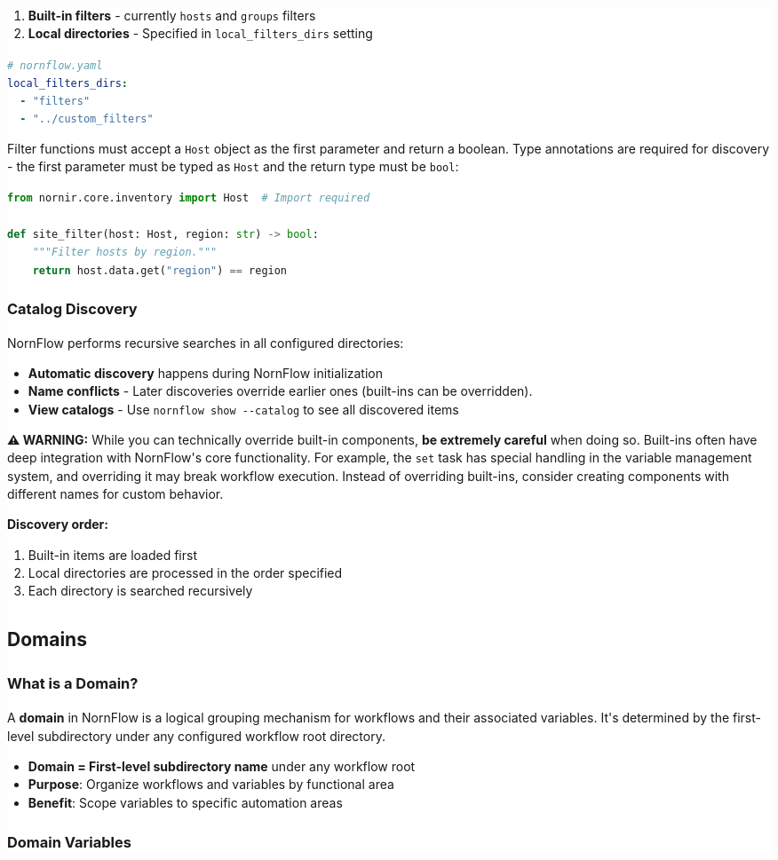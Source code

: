 1. **Built-in filters** - currently `hosts` and `groups` filters
2. **Local directories** - Specified in `local_filters_dirs` setting

```yaml
# nornflow.yaml
local_filters_dirs:
  - "filters"
  - "../custom_filters"
```

Filter functions must accept a `Host` object as the first parameter and return a boolean. Type annotations are required for discovery - the first parameter must be typed as `Host` and the return type must be `bool`:

```python
from nornir.core.inventory import Host  # Import required

def site_filter(host: Host, region: str) -> bool:
    """Filter hosts by region."""
    return host.data.get("region") == region
```

### Catalog Discovery

NornFlow performs recursive searches in all configured directories:

- **Automatic discovery** happens during NornFlow initialization
- **Name conflicts** - Later discoveries override earlier ones (built-ins can be overridden). 
- **View catalogs** - Use `nornflow show --catalog` to see all discovered items

**⚠️ WARNING:** While you can technically override built-in components, **be extremely careful** when doing so. Built-ins often have deep integration with NornFlow's core functionality. For example, the `set` task has special handling in the variable management system, and overriding it may break workflow execution. Instead of overriding built-ins, consider creating components with different names for custom behavior.

**Discovery order:**
1. Built-in items are loaded first
2. Local directories are processed in the order specified
3. Each directory is searched recursively


## Domains

### What is a Domain?

A **domain** in NornFlow is a logical grouping mechanism for workflows and their associated variables. It's determined by the first-level subdirectory under any configured workflow root directory.

- **Domain = First-level subdirectory name** under any workflow root
- **Purpose**: Organize workflows and variables by functional area
- **Benefit**: Scope variables to specific automation areas

### Domain Variables
